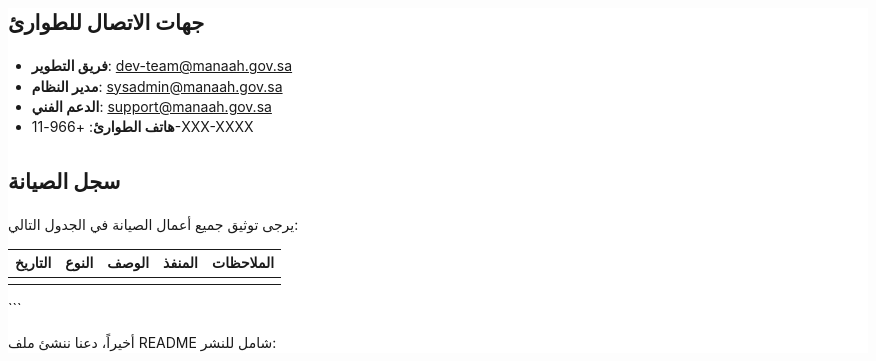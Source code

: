 ## جهات الاتصال للطوارئ

- **فريق التطوير**: dev-team@manaah.gov.sa
- **مدير النظام**: sysadmin@manaah.gov.sa
- **الدعم الفني**: support@manaah.gov.sa
- **هاتف الطوارئ**: +966-11-XXX-XXXX

## سجل الصيانة

يرجى توثيق جميع أعمال الصيانة في الجدول التالي:

| التاريخ | النوع | الوصف | المنفذ | الملاحظات |
|---------|-------|--------|--------|-----------|
| | | | | |
\`\`\`

أخيراً، دعنا ننشئ ملف README شامل للنشر:
